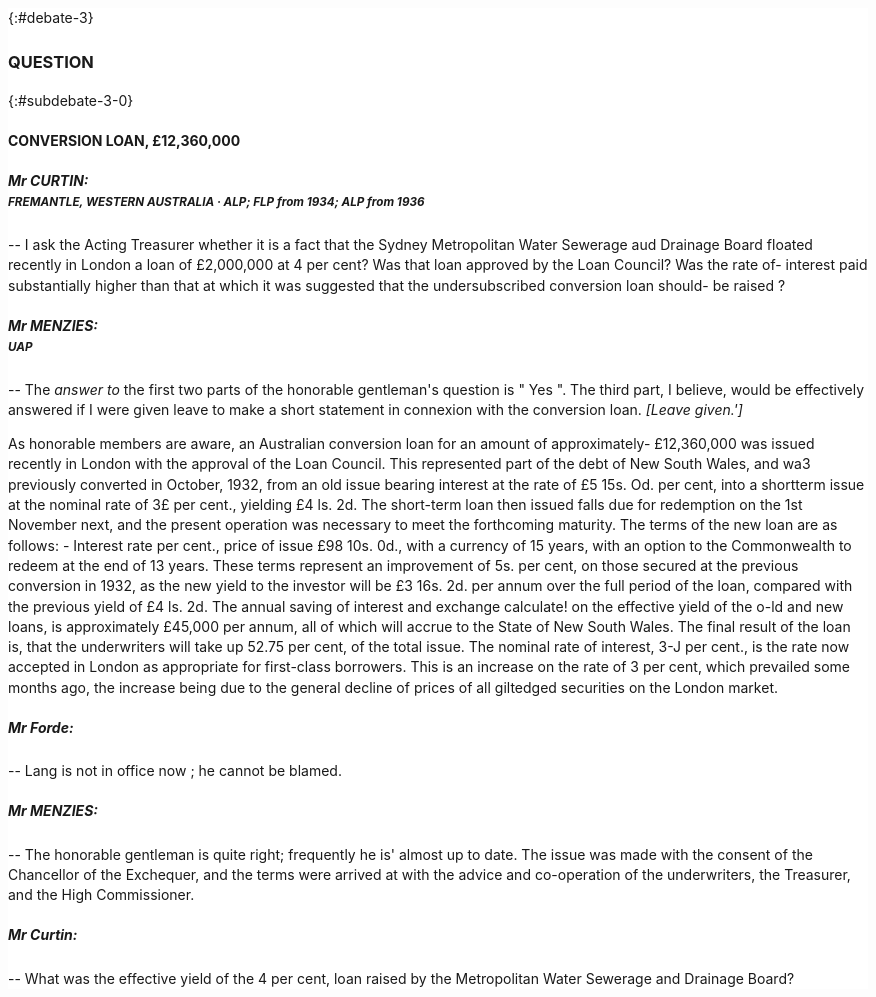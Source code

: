 {:#debate-3}
### QUESTION

{:#subdebate-3-0}
#### CONVERSION LOAN, £12,360,000

##### Mr CURTIN:<br><small class="text-muted">FREMANTLE, WESTERN AUSTRALIA &middot; ALP; FLP from 1934; ALP from 1936</small>

-- I ask the Acting Treasurer whether it is a fact that the Sydney Metropolitan Water Sewerage aud Drainage Board floated recently in London a loan of £2,000,000 at 4 per cent? Was that loan approved by the Loan Council? Was the rate of- interest paid substantially higher than that at which it was suggested that the undersubscribed conversion loan should- be raised ? 

##### Mr MENZIES:<br><small class="text-muted">UAP</small>

-- The  *answer to*  the first two parts of the honorable gentleman's question is " Yes ". The third part, I believe, would be effectively answered if I were given leave to make a short statement in connexion with the conversion loan.  *[Leave given.']* 

As honorable members are aware, an Australian conversion loan for an amount of approximately- £12,360,000 was issued recently in London with the approval of the Loan Council. This represented part of the debt of New South Wales, and wa3 previously converted in October, 1932, from an old issue bearing interest at the rate of £5 15s. Od. per cent, into a shortterm issue at the nominal rate of 3£ per cent., yielding £4 ls. 2d. The short-term loan then issued falls due for redemption on the 1st November next, and the present operation was necessary to meet the forthcoming maturity. The terms of the new loan are as follows: - Interest rate per cent., price of issue £98 10s. 0d., with a currency of 15 years, with an option to the Commonwealth to redeem at the end of 13 years. These terms represent an improvement of 5s. per cent, on those secured at the previous conversion in 1932, as the new yield to the investor will be £3 16s. 2d. per annum over the full period of the loan, compared with the previous yield of £4 ls. 2d. The annual saving of interest and exchange calculate! on the effective yield of the o-ld and new loans, is approximately £45,000 per annum, all of which will accrue to the State of New South Wales. The final result of the loan is, that the underwriters will take up 52.75 per cent, of the total issue. The nominal rate of interest, 3-J per cent., is the rate now accepted in London as appropriate for first-class borrowers. This is an increase on the rate of 3 per cent, which prevailed some months ago, the increase being due to the general decline of prices of all giltedged securities on the London market. 

##### Mr Forde:

-- Lang is not in office now ; he cannot be blamed. 

##### Mr MENZIES:

-- The honorable gentleman is quite right; frequently he is' almost up to date. The issue was made with the consent of the Chancellor of the Exchequer, and the terms were arrived at with the advice and co-operation of the underwriters, the Treasurer, and the High Commissioner. 

##### Mr Curtin:

-- What was the effective yield of the 4 per cent, loan raised by the Metropolitan Water Sewerage and Drainage Board? 
